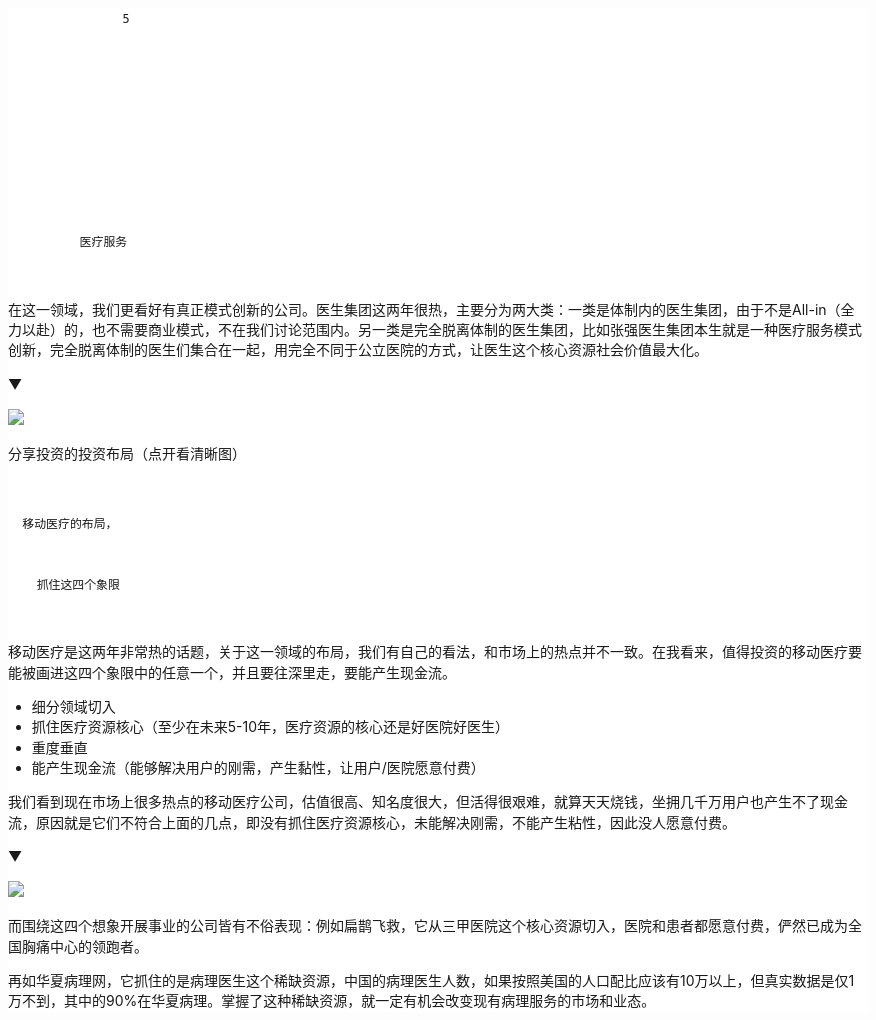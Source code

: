                   
                    5
                  
                
              
            
          
        
        
        
          
            
              医疗服务
            
          
        
      
    
  


&nbsp;

在这一领域，我们更看好有真正模式创新的公司。医生集团这两年很热，主要分为两大类：一类是体制内的医生集团，由于不是All-in（全力以赴）的，也不需要商业模式，不在我们讨论范围内。另一类是完全脱离体制的医生集团，比如张强医生集团本生就是一种医疗服务模式创新，完全脱离体制的医生们集合在一起，用完全不同于公立医院的方式，让医生这个核心资源社会价值最大化。

▼

![][6]

分享投资的投资布局（点开看清晰图）

&nbsp;


  
    
      移动医疗的布局， 
      
      
        抓住这四个象限
      
    
  


&nbsp;

移动医疗是这两年非常热的话题，关于这一领域的布局，我们有自己的看法，和市场上的热点并不一致。在我看来，值得投资的移动医疗要能被画进这四个象限中的任意一个，并且要往深里走，要能产生现金流。

  * 细分领域切入
  * 抓住医疗资源核心（至少在未来5-10年，医疗资源的核心还是好医院好医生）
  * 重度垂直
  * 能产生现金流（能够解决用户的刚需，产生黏性，让用户/医院愿意付费）

我们看到现在市场上很多热点的移动医疗公司，估值很高、知名度很大，但活得很艰难，就算天天烧钱，坐拥几千万用户也产生不了现金流，原因就是它们不符合上面的几点，即没有抓住医疗资源核心，未能解决刚需，不能产生粘性，因此没人愿意付费。

▼

![][7]

而围绕这四个想象开展事业的公司皆有不俗表现：例如扁鹊飞救，它从三甲医院这个核心资源切入，医院和患者都愿意付费，俨然已成为全国胸痛中心的领跑者。

再如华夏病理网，它抓住的是病理医生这个稀缺资源，中国的病理医生人数，如果按照美国的人口配比应该有10万以上，但真实数据是仅1万不到，其中的90%在华夏病理。掌握了这种稀缺资源，就一定有机会改变现有病理服务的市场和业态。

 [1]: http://yongz.com/yz/wp-content/uploads/2016/09/8fc4650338234c9e27eee9635f22bdb8.jpeg
 [2]: http://yongz.com/yz/wp-content/uploads/2016/09/34d356ee0ef2211713d4323c1293f858.jpeg
 [3]: http://yongz.com/yz/wp-content/uploads/2016/09/eacd6d4161c0af990f88c1170ee3eca9.jpeg
 [4]: http://yongz.com/yz/wp-content/uploads/2016/09/4271104d0e4a43e34e40434c0c83714a.jpeg
 [5]: http://yongz.com/yz/wp-content/uploads/2016/09/ff708cf6fbe1fe7989eaafff0ce3fd49.jpeg
 [6]: http://yongz.com/yz/wp-content/uploads/2016/09/016b12107971c799340ed16d4930b58d.jpeg
 [7]: http://yongz.com/yz/wp-content/uploads/2016/09/566b8c3e1ea7e9b7c375d57a813cf062.jpeg